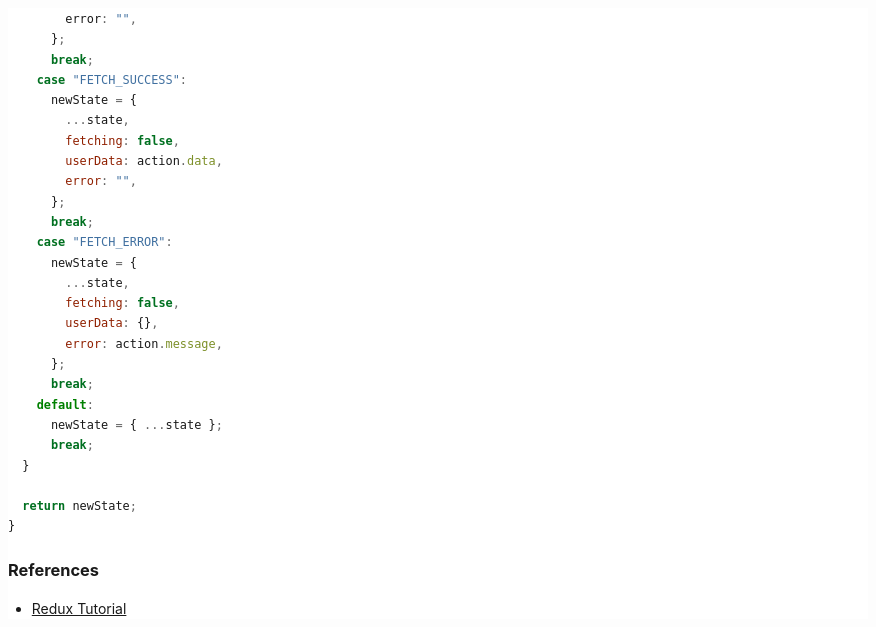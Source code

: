 ```js
        error: "",
      };
      break;
    case "FETCH_SUCCESS":
      newState = {
        ...state,
        fetching: false,
        userData: action.data,
        error: "",
      };
      break;
    case "FETCH_ERROR":
      newState = {
        ...state,
        fetching: false,
        userData: {},
        error: action.message,
      };
      break;
    default:
      newState = { ...state };
      break;
  }

  return newState;
}

```

### References
- [Redux Tutorial](https://www.youtube.com/watch?v=wGy1zNwj3Jg&list=PLVz1UWMtyw51n7FLxcSbh9S23oDUiisc0&index=10)
